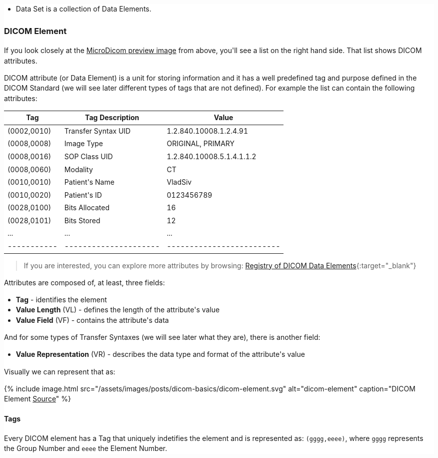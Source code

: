 - Data Set is a collection of Data Elements. 


### DICOM Element

If you look closely at the [MicroDicom preview image](#microdicom-preview) 
from above, you'll see a list on the right hand side. 
That list shows DICOM attributes.

DICOM attribute (or Data Element) is a unit for storing information and it has 
a well predefined tag and purpose defined in the DICOM Standard (we will see 
later different types of tags that are not defined). For example the list can 
contain the following attributes:

Tag         | Tag Description       | Value                     |
----------- | --------------------- | ------------------------- |
(0002,0010) | Transfer Syntax UID   | 1.2.840.10008.1.2.4.91    |
(0008,0008) | Image Type            | ORIGINAL, PRIMARY         |
(0008,0016) | SOP Class UID         | 1.2.840.10008.5.1.4.1.1.2 |
(0008,0060) | Modality              | CT                        |
(0010,0010) | Patient's Name        | VladSiv                   |
(0010,0020) | Patient's ID          | 0123456789                |
(0028,0100) | Bits Allocated        | 16                        |
(0028,0101) | Bits Stored           | 12                        |
...         | ...                   | ...                       |
----------- | --------------------- | ------------------------- |

> If you are interested, you can explore more attributes by browsing: 
[Registry of DICOM Data Elements](https://dicom.nema.org/medical/Dicom/current/output/chtml/part06/chapter_6.html){:target="_blank"}

Attributes are composed of, at least, three fields:

- **Tag** - identifies the element
- **Value Length** (VL) - defines the length of the attribute's value
- **Value Field** (VF) - contains the attribute's data

And for some types of Transfer Syntaxes (we will see later what they are), there 
is another field:

- **Value Representation** (VR) - describes the data type and format of the
attribute's value

Visually we can represent that as:

{% include image.html
    src="/assets/images/posts/dicom-basics/dicom-element.svg"
    alt="dicom-element"
    caption="DICOM Element <a href='https://dicom.nema.org/medical/dicom/current/output/html/figures/PS3.5_7.1-1.svg' target='_blank'>Source</a>"
%}

#### Tags

Every DICOM element has a Tag that uniquely indetifies the element and is 
represented as: `(gggg,eeee)`, where `gggg` represents the Group Number and 
`eeee` the Element Number.
